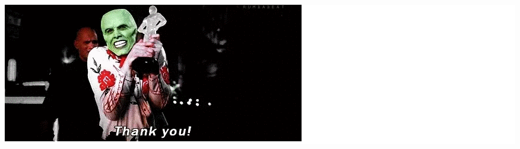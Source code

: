 
<style scoped>
a {
    color: white;
    position: absolute;
    right: 1rem;
    bottom: 1rem;
}
</style>

![bg](img/social/thanks.gif)
